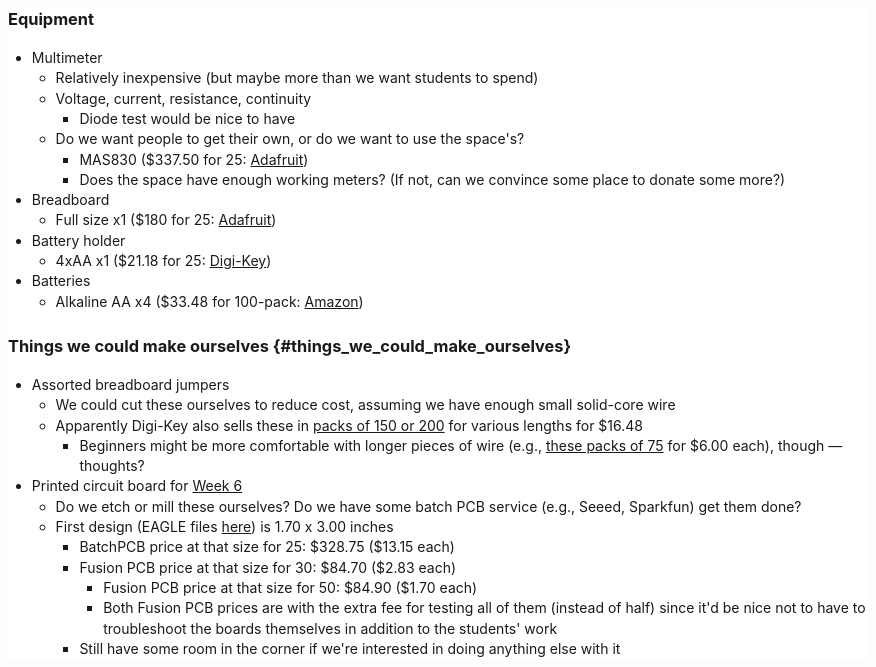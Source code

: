 ### Equipment

-   Multimeter
    -   Relatively inexpensive (but maybe more than we want students to
        spend)
    -   Voltage, current, resistance, continuity
        -   Diode test would be nice to have
    -   Do we want people to get their own, or do we want to use the
        space's?
        -   MAS830 (\$337.50 for 25:
            [Adafruit](http://www.adafruit.com/products/71))
        -   Does the space have enough working meters? (If not, can we
            convince some place to donate some more?)
-   Breadboard
    -   Full size x1 (\$180 for 25:
        [Adafruit](https://www.adafruit.com/products/239))
-   Battery holder
    -   4xAA x1 (\$21.18 for 25:
        [Digi-Key](http://search.digikey.com/us/en/products/BH14AAW/BH14AAW-ND/66735))
-   Batteries
    -   Alkaline AA x4 (\$33.48 for 100-pack:
        [Amazon](http://www.amazon.com/Duracell-Coppertop-MN1500-Batteries-Count/dp/B006W9QIM2/))

### Things we could make ourselves {#things_we_could_make_ourselves}

-   Assorted breadboard jumpers
    -   We could cut these ourselves to reduce cost, assuming we have
        enough small solid-core wire
    -   Apparently Digi-Key also sells these in [packs of 150 or
        200](http://search.digikey.com/us/en/cat/prototyping-products/jumper-wire/2359516?stock=1&pbfree=1&rohs=1)
        for various lengths for \$16.48
        -   Beginners might be more comfortable with longer pieces of
            wire (e.g., [these packs of
            75](http://www.adafruit.com/products/153) for \$6.00 each),
            though — thoughts?
-   Printed circuit board for [Week
    6](Intro_to_Electronics#Week_6:_Soldering)
    -   Do we etch or mill these ourselves? Do we have some batch PCB
        service (e.g., Seeed, Sparkfun) get them done?
    -   First design (EAGLE files
        [here](https://gist.github.com/2067344)) is 1.70 x 3.00 inches
        -   BatchPCB price at that size for 25: \$328.75 (\$13.15 each)
        -   Fusion PCB price at that size for 30: \$84.70 (\$2.83 each)
            -   Fusion PCB price at that size for 50: \$84.90 (\$1.70
                each)
            -   Both Fusion PCB prices are with the extra fee for
                testing all of them (instead of half) since it'd be nice
                not to have to troubleshoot the boards themselves in
                addition to the students' work
        -   Still have some room in the corner if we're interested in
            doing anything else with it
